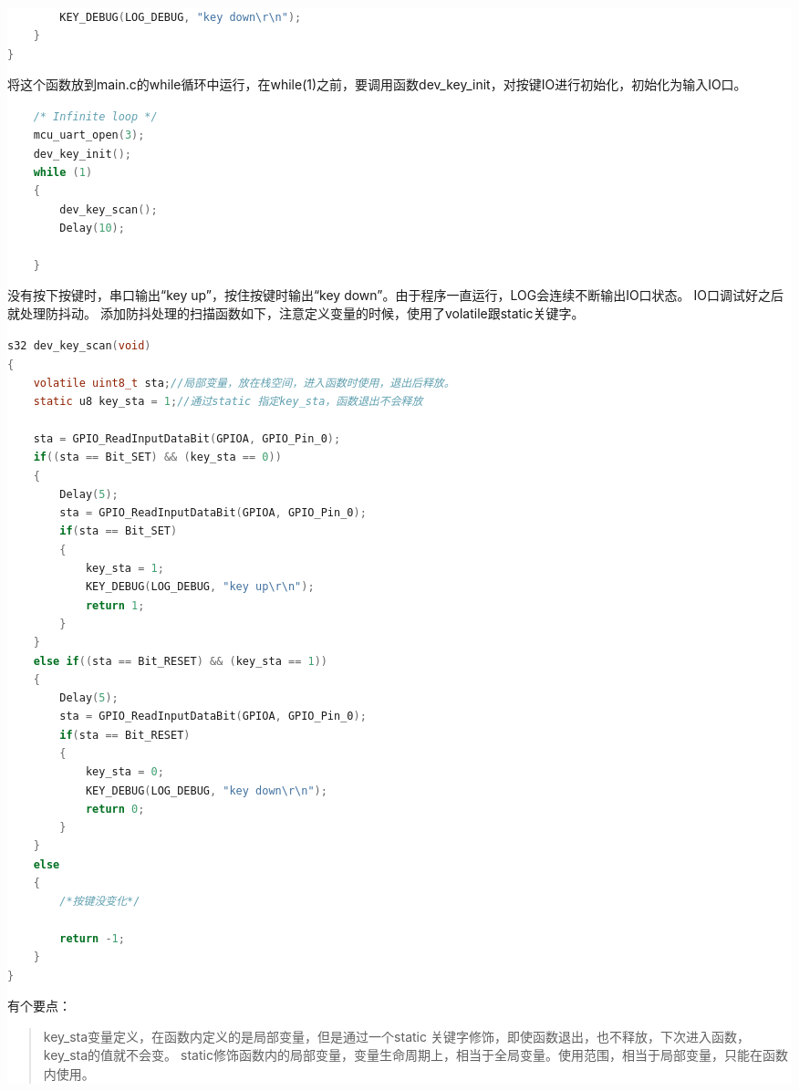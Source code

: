 ```c
		KEY_DEBUG(LOG_DEBUG, "key down\r\n");
	}
}
```
将这个函数放到main.c的while循环中运行，在while(1)之前，要调用函数dev_key_init，对按键IO进行初始化，初始化为输入IO口。
```c
	/* Infinite loop */
	mcu_uart_open(3);
	dev_key_init();
	while (1)
	{
		dev_key_scan();
		Delay(10);

	}
```
没有按下按键时，串口输出“key up”，按住按键时输出“key down”。由于程序一直运行，LOG会连续不断输出IO口状态。
IO口调试好之后就处理防抖动。
添加防抖处理的扫描函数如下，注意定义变量的时候，使用了volatile跟static关键字。
```c {.line-numbers}
s32 dev_key_scan(void)
{
	volatile uint8_t sta;//局部变量，放在栈空间，进入函数时使用，退出后释放。
	static u8 key_sta = 1;//通过static 指定key_sta，函数退出不会释放

	sta = GPIO_ReadInputDataBit(GPIOA, GPIO_Pin_0);
	if((sta == Bit_SET) && (key_sta == 0))
	{
		Delay(5);
		sta = GPIO_ReadInputDataBit(GPIOA, GPIO_Pin_0);
		if(sta == Bit_SET)
		{
			key_sta = 1;
			KEY_DEBUG(LOG_DEBUG, "key up\r\n");
			return 1;
		}
	}
	else if((sta == Bit_RESET) && (key_sta == 1))
	{
		Delay(5);
		sta = GPIO_ReadInputDataBit(GPIOA, GPIO_Pin_0);
		if(sta == Bit_RESET)
		{
			key_sta = 0;
			KEY_DEBUG(LOG_DEBUG, "key down\r\n");
			return 0;
		}
	}
	else
	{
		/*按键没变化*/

		return -1;
	}
}
```
有个要点：
> key_sta变量定义，在函数内定义的是局部变量，但是通过一个static 关键字修饰，即使函数退出，也不释放，下次进入函数，key_sta的值就不会变。
static修饰函数内的局部变量，变量生命周期上，相当于全局变量。使用范围，相当于局部变量，只能在函数内使用。
